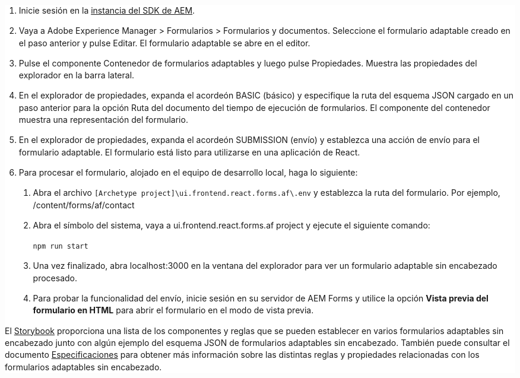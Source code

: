 1. Inicie sesión en la [instancia del SDK de AEM](http://localhost:4502/).

1. Vaya a Adobe Experience Manager > Formularios > Formularios y documentos. Seleccione el formulario adaptable creado en el paso anterior y pulse Editar. El formulario adaptable se abre en el editor.

1. Pulse el componente Contenedor de formularios adaptables y luego pulse Propiedades. Muestra las propiedades del explorador en la barra lateral.

1. En el explorador de propiedades, expanda el acordeón BASIC (básico) y especifique la ruta del esquema JSON cargado en un paso anterior para la opción Ruta del documento del tiempo de ejecución de formularios. El componente del contenedor muestra una representación del formulario.

1. En el explorador de propiedades, expanda el acordeón SUBMISSION (envío) y establezca una acción de envío para el formulario adaptable. El formulario está listo para utilizarse en una aplicación de React.

1. Para procesar el formulario, alojado en el equipo de desarrollo local, haga lo siguiente:

   1. Abra el archivo `[Archetype project]\ui.frontend.react.forms.af\.env` y establezca la ruta del formulario. Por ejemplo, /content/forms/af/contact

   1. Abra el símbolo del sistema, vaya a ui.frontend.react.forms.af project y ejecute el siguiente comando:

      `npm run start`

   1. Una vez finalizado, abra localhost:3000 en la ventana del explorador para ver un formulario adaptable sin encabezado procesado.
   1. Para probar la funcionalidad del envío, inicie sesión en su servidor de AEM Forms y utilice la opción **Vista previa del formulario en HTML** para abrir el formulario en el modo de vista previa.

El [Storybook](https://opensource.adobe.com/aem-forms-af-runtime/storybook/) proporciona una lista de los componentes y reglas que se pueden establecer en varios formularios adaptables sin encabezado junto con algún ejemplo del esquema JSON de formularios adaptables sin encabezado. También puede consultar el documento [Especificaciones](/help/assets/Headless-Adaptive-Form-Specification.pdf) para obtener más información sobre las distintas reglas y propiedades relacionadas con los formularios adaptables sin encabezado.
